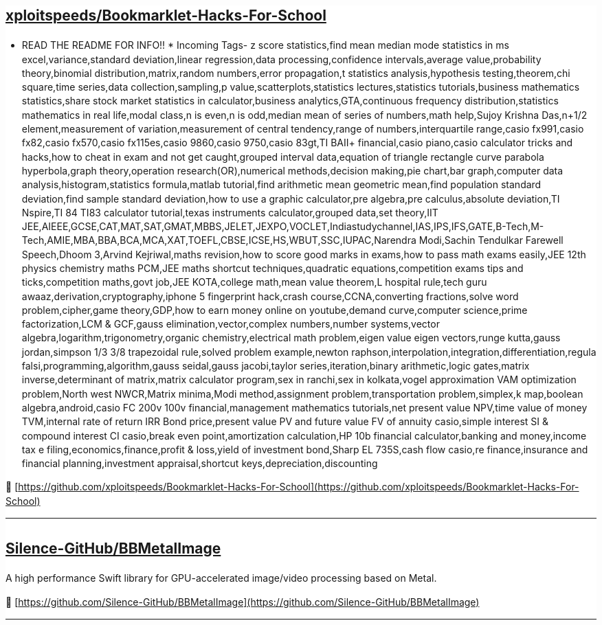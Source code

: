 ## [xploitspeeds/Bookmarklet-Hacks-For-School](https://github.com/xploitspeeds/Bookmarklet-Hacks-For-School)

* READ THE README FOR INFO!! * Incoming Tags- z score statistics,find mean median mode statistics in ms excel,variance,standard deviation,linear regression,data processing,confidence  intervals,average value,probability theory,binomial distribution,matrix,random numbers,error propagation,t statistics analysis,hypothesis testing,theorem,chi square,time series,data collection,sampling,p value,scatterplots,statistics lectures,statistics tutorials,business mathematics statistics,share stock market statistics in calculator,business analytics,GTA,continuous frequency distribution,statistics mathematics in real life,modal class,n is even,n is odd,median mean of series of numbers,math help,Sujoy Krishna Das,n+1/2 element,measurement of variation,measurement of central tendency,range of numbers,interquartile range,casio fx991,casio fx82,casio fx570,casio fx115es,casio 9860,casio 9750,casio 83gt,TI BAII+ financial,casio piano,casio calculator tricks and hacks,how to cheat in exam and not get caught,grouped interval data,equation of triangle rectangle curve parabola hyperbola,graph theory,operation research(OR),numerical methods,decision making,pie chart,bar graph,computer data analysis,histogram,statistics formula,matlab tutorial,find arithmetic mean geometric mean,find population standard deviation,find sample standard deviation,how to use a graphic calculator,pre algebra,pre calculus,absolute deviation,TI Nspire,TI 84 TI83 calculator tutorial,texas instruments calculator,grouped data,set theory,IIT JEE,AIEEE,GCSE,CAT,MAT,SAT,GMAT,MBBS,JELET,JEXPO,VOCLET,Indiastudychannel,IAS,IPS,IFS,GATE,B-Tech,M-Tech,AMIE,MBA,BBA,BCA,MCA,XAT,TOEFL,CBSE,ICSE,HS,WBUT,SSC,IUPAC,Narendra Modi,Sachin Tendulkar Farewell Speech,Dhoom 3,Arvind Kejriwal,maths revision,how to score good marks in exams,how to pass math exams easily,JEE 12th physics chemistry maths PCM,JEE maths shortcut techniques,quadratic equations,competition exams tips and ticks,competition maths,govt job,JEE KOTA,college math,mean value theorem,L hospital rule,tech guru awaaz,derivation,cryptography,iphone 5 fingerprint hack,crash course,CCNA,converting fractions,solve word problem,cipher,game theory,GDP,how to earn money online on youtube,demand curve,computer science,prime factorization,LCM & GCF,gauss elimination,vector,complex numbers,number systems,vector algebra,logarithm,trigonometry,organic chemistry,electrical math problem,eigen value eigen vectors,runge kutta,gauss jordan,simpson 1/3 3/8 trapezoidal rule,solved problem example,newton raphson,interpolation,integration,differentiation,regula falsi,programming,algorithm,gauss seidal,gauss jacobi,taylor series,iteration,binary arithmetic,logic gates,matrix inverse,determinant of matrix,matrix calculator program,sex in ranchi,sex in kolkata,vogel approximation VAM optimization problem,North west NWCR,Matrix minima,Modi method,assignment problem,transportation problem,simplex,k map,boolean algebra,android,casio FC 200v 100v financial,management mathematics tutorials,net present value NPV,time value of money TVM,internal rate of return IRR Bond price,present value PV and future value FV of annuity casio,simple interest SI & compound interest CI casio,break even point,amortization calculation,HP 10b financial calculator,banking and money,income tax e filing,economics,finance,profit & loss,yield of investment bond,Sharp EL 735S,cash flow casio,re finance,insurance and financial planning,investment appraisal,shortcut keys,depreciation,discounting

🔗 [https://github.com/xploitspeeds/Bookmarklet-Hacks-For-School](https://github.com/xploitspeeds/Bookmarklet-Hacks-For-School)

---

## [Silence-GitHub/BBMetalImage](https://github.com/Silence-GitHub/BBMetalImage)

A high performance Swift library for GPU-accelerated image/video processing based on Metal.

🔗 [https://github.com/Silence-GitHub/BBMetalImage](https://github.com/Silence-GitHub/BBMetalImage)

---
